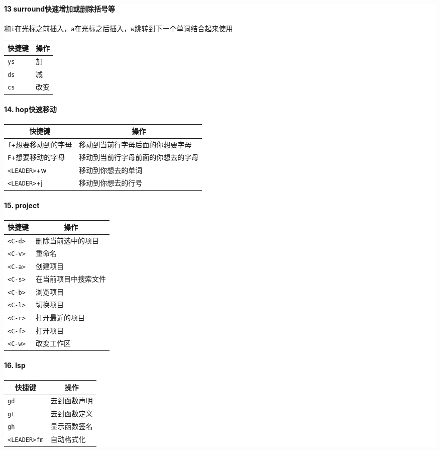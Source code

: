 #### 13 surround快速增加或删除括号等

和`i`在光标之前插入，`a`在光标之后插入，`w`跳转到下一个单词结合起来使用

| 快捷键 | 操作 |
| ------ | ---- |
| `ys`   | 加   |
| `ds`   | 减   |
| `cs`   | 改变 |

#### 14. hop快速移动

| 快捷键               | 操作                               |
| -------------------- | ---------------------------------- |
| `f`+想要移动到的字母 | 移动到当前行字母后面的你想要字母   |
| `F`+想要移动的字母   | 移动到当前行字母前面的你想去的字母 |
| `<LEADER>`+w         | 移动到你想去的单词                 |
| `<LEADER>`+j         | 移动到你想去的行号                 |

#### 15. project

| 快捷键  | 操作                 |
| ------- | -------------------- |
| `<C-d>` | 删除当前选中的项目   |
| `<C-v>` | 重命名               |
| `<C-a>` | 创建项目             |
| `<C-s>` | 在当前项目中搜索文件 |
| `<C-b>` | 浏览项目             |
| `<C-l>` | 切换项目             |
| `<C-r>` | 打开最近的项目       |
| `<C-f>` | 打开项目             |
| `<C-w>` | 改变工作区           |

#### 16. lsp

| 快捷键       | 操作         |
| ------------ | ------------ |
| `gd`         | 去到函数声明 |
| `gt`         | 去到函数定义 |
| `gh`         | 显示函数签名 |
| `<LEADER>fm` | 自动格式化   |
